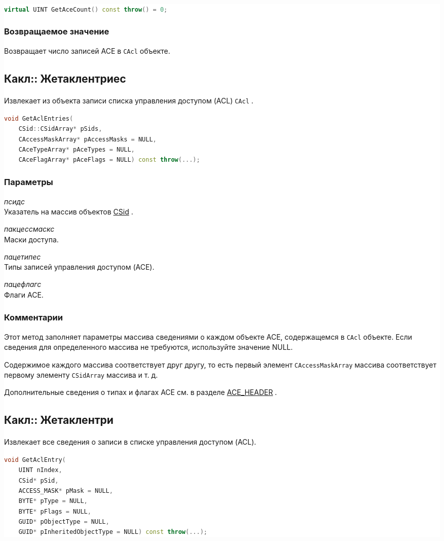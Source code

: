 ```cpp
virtual UINT GetAceCount() const throw() = 0;
```

### <a name="return-value"></a>Возвращаемое значение

Возвращает число записей ACE в `CAcl` объекте.

## <a name="caclgetaclentries"></a><a name="getaclentries"></a> Какл:: Жетаклентриес

Извлекает из объекта записи списка управления доступом (ACL) `CAcl` .

```cpp
void GetAclEntries(
    CSid::CSidArray* pSids,
    CAccessMaskArray* pAccessMasks = NULL,
    CAceTypeArray* pAceTypes = NULL,
    CAceFlagArray* pAceFlags = NULL) const throw(...);
```

### <a name="parameters"></a>Параметры

*псидс*<br/>
Указатель на массив объектов [CSid](../../atl/reference/csid-class.md) .

*пакцессмаскс*<br/>
Маски доступа.

*пацетипес*<br/>
Типы записей управления доступом (ACE).

*пацефлагс*<br/>
Флаги ACE.

### <a name="remarks"></a>Комментарии

Этот метод заполняет параметры массива сведениями о каждом объекте ACE, содержащемся в `CAcl` объекте. Если сведения для определенного массива не требуются, используйте значение NULL.

Содержимое каждого массива соответствует друг другу, то есть первый элемент `CAccessMaskArray` массива соответствует первому элементу `CSidArray` массива и т. д.

Дополнительные сведения о типах и флагах ACE см. в разделе [ACE_HEADER](/windows/win32/api/winnt/ns-winnt-ace_header) .

## <a name="caclgetaclentry"></a><a name="getaclentry"></a> Какл:: Жетаклентри

Извлекает все сведения о записи в списке управления доступом (ACL).

```cpp
void GetAclEntry(
    UINT nIndex,
    CSid* pSid,
    ACCESS_MASK* pMask = NULL,
    BYTE* pType = NULL,
    BYTE* pFlags = NULL,
    GUID* pObjectType = NULL,
    GUID* pInheritedObjectType = NULL) const throw(...);
```
